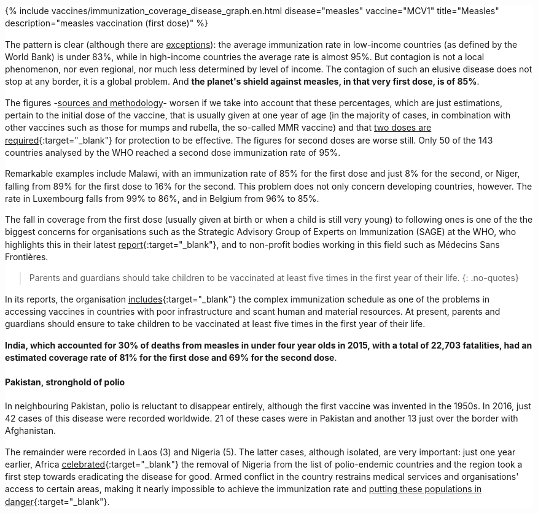 {% include vaccines/immunization_coverage_disease_graph.en.html disease="measles" vaccine="MCV1" title="Measles" description="measles vaccination (first dose)" %}

The pattern is clear (although there are [exceptions](/vaccines/antivaccines)): the average immunization rate in low-income countries (as defined by the World Bank) is under 83%, while in high-income countries the average rate is almost 95%. But contagion is not a local phenomenon, nor even regional, nor much less determined by level of income. The contagion of such an elusive disease does not stop at any border, it is a global problem. And **the planet's shield against measles, in that very first dose, is of 85%**.

The figures -[sources and methodology](/vaccines/team/#methodology)- worsen if we take into account that these percentages, which are just estimations, pertain to the initial dose of the vaccine, that is usually given at one year of age (in the majority of cases, in combination with other vaccines such as those for mumps and rubella, the so-called MMR vaccine) and that [two doses are required](http://www.who.int/immunization/policy/Immunization_routine_table2.pdf?ua=1){:target="_blank"} for protection to be effective. The figures for second doses are worse still. Only 50 of the 143 countries analysed by the WHO reached a second dose immunization rate of 95%. 

Remarkable examples include Malawi, with an immunization rate of 85% for the first dose and just 8% for the second, or Niger, falling from 89% for the first dose to 16% for the second. This problem does not only concern developing countries, however. The rate in Luxembourg falls from 99% to 86%, and in Belgium from 96% to 85%.

The fall in coverage from the first dose (usually given at birth or when a child is still very young) to following ones is one of the the biggest concerns for organisations such as the Strategic Advisory Group of Experts on Immunization (SAGE) at the WHO, who highlights this in their latest [report](http://apps.who.int/iris/bitstream/10665/251810/1/WER9148.pdf?ua=1){:target="_blank"}, and to non-profit bodies working in this field such as Médecins Sans Frontières. 

> Parents and guardians should take children to be vaccinated at least five times in the first year of their life.
{: .no-quotes}

In its reports, the organisation [includes](https://www.msf.es/sites/default/files/legacy/adjuntos/Informe_La_Mejor_Vacuna_ESP_2012.pdf){:target="_blank"} the complex immunization schedule as one of the problems in accessing vaccines in countries with poor infrastructure and scant human and material resources. At present, parents and guardians should ensure to take children to be vaccinated at least five times in the first year of their life.   

**India, which accounted for 30% of deaths from measles in under four year olds in 2015, with a total of 22,703 fatalities, had an estimated coverage rate of 81% for the first dose and 69% for the second dose**.

#### Pakistan, stronghold of polio

In neighbouring Pakistan, polio is reluctant to disappear entirely, although the first vaccine was invented in the 1950s. In 2016, just 42 cases of this disease were recorded worldwide. 21 of these cases were in Pakistan and another 13 just over the border with Afghanistan. 

The remainder were recorded in Laos (3) and Nigeria (5). The latter cases, although isolated, are very important: just one year earlier, Africa [celebrated](http://www.who.int/wer/2015/wer9050.pdf?ua=1){:target="_blank"} the removal of Nigeria from the list of polio-endemic countries and the region took a first step towards eradicating the disease for good. Armed conflict in the country restrains medical services and organisations' access to certain areas, making it nearly impossible to achieve the immunization rate and [putting these populations in danger](http://apps.who.int/iris/bitstream/10665/251810/1/WER9148.pdf?ua=1){:target="_blank"}.
